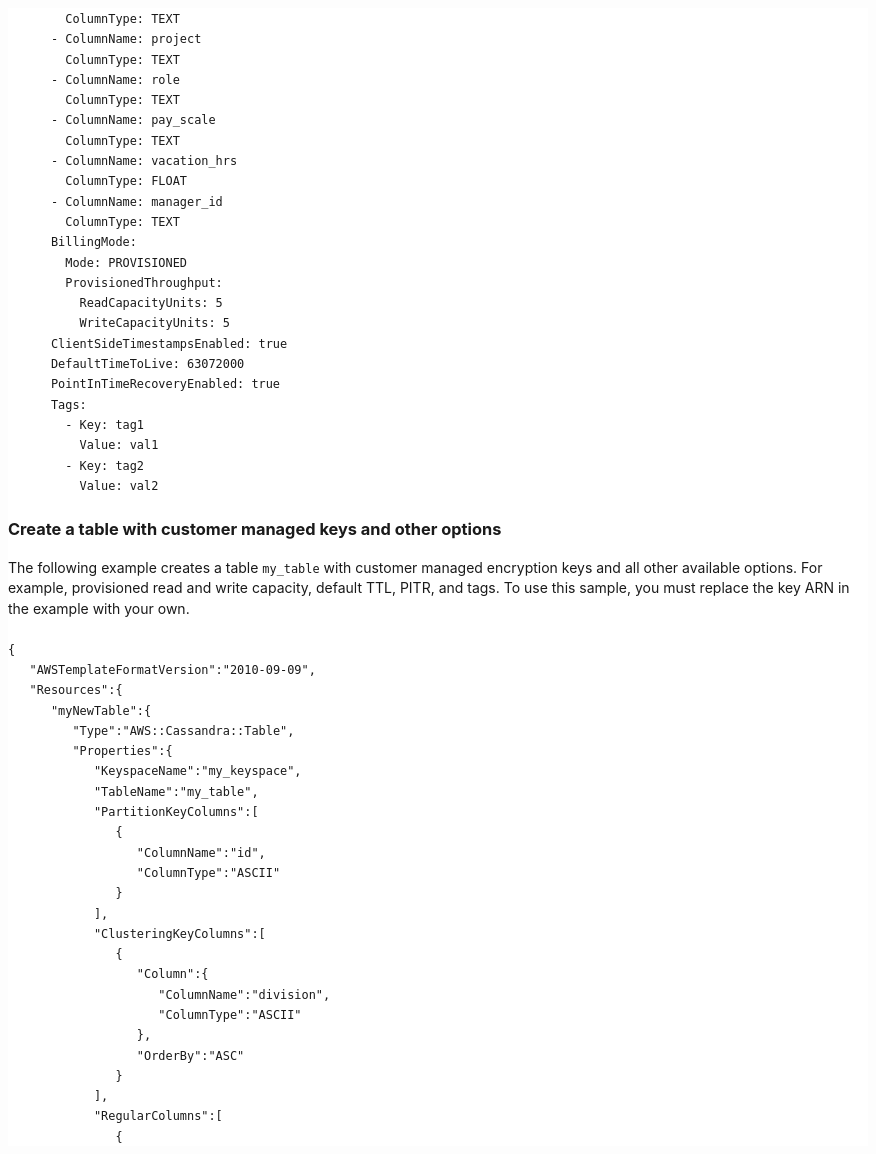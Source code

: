 ```
        ColumnType: TEXT
      - ColumnName: project
        ColumnType: TEXT
      - ColumnName: role
        ColumnType: TEXT
      - ColumnName: pay_scale
        ColumnType: TEXT
      - ColumnName: vacation_hrs
        ColumnType: FLOAT
      - ColumnName: manager_id
        ColumnType: TEXT
      BillingMode:
        Mode: PROVISIONED
        ProvisionedThroughput:
          ReadCapacityUnits: 5
          WriteCapacityUnits: 5
      ClientSideTimestampsEnabled: true
      DefaultTimeToLive: 63072000
      PointInTimeRecoveryEnabled: true
      Tags:
        - Key: tag1
          Value: val1
        - Key: tag2
          Value: val2
```

### Create a table with customer managed keys and other options<a name="aws-resource-cassandra-table--examples--Create_a_table_with_customer_managed_keys_and_other_options"></a>

The following example creates a table `my_table` with customer managed encryption keys and all other available options\. For example, provisioned read and write capacity, default TTL, PITR, and tags\. To use this sample, you must replace the key ARN in the example with your own\.

#### <a name="aws-resource-cassandra-table--examples--Create_a_table_with_customer_managed_keys_and_other_options--JSON"></a>

```
{
   "AWSTemplateFormatVersion":"2010-09-09",
   "Resources":{
      "myNewTable":{
         "Type":"AWS::Cassandra::Table",
         "Properties":{
            "KeyspaceName":"my_keyspace",
            "TableName":"my_table",
            "PartitionKeyColumns":[
               {
                  "ColumnName":"id",
                  "ColumnType":"ASCII"
               }
            ],
            "ClusteringKeyColumns":[
               {
                  "Column":{
                     "ColumnName":"division",
                     "ColumnType":"ASCII"
                  },
                  "OrderBy":"ASC"
               }
            ],
            "RegularColumns":[
               {
```
